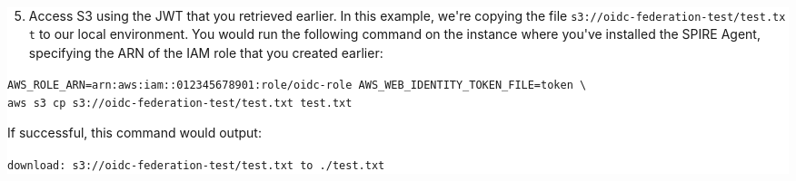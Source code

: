5. Access S3 using the JWT that you retrieved earlier. In this example, we're copying the file `s3://oidc-federation-test/test.txt` to our local environment. You would run the following command on the instance where you've installed the SPIRE Agent, specifying the ARN of the IAM role that you created earlier:

```console
AWS_ROLE_ARN=arn:aws:iam::012345678901:role/oidc-role AWS_WEB_IDENTITY_TOKEN_FILE=token \
aws s3 cp s3://oidc-federation-test/test.txt test.txt
```

If successful, this command would output:

```console
download: s3://oidc-federation-test/test.txt to ./test.txt
```
